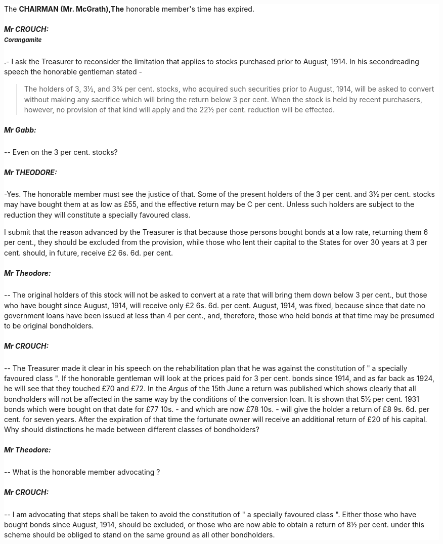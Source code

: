 The  **CHAIRMAN (Mr. McGrath),The**  honorable member's time has expired. 

##### Mr CROUCH:<br><small class="text-muted">Corangamite</small>

.- I ask the Treasurer to reconsider the limitation that applies to stocks purchased prior to August, 1914. In his secondreading speech the honorable gentleman stated - 

  >The holders of 3, 3½, and 3¾ per cent. stocks, who acquired such securities prior to August, 1914, will be asked to convert without making any sacrifice which will bring the return below 3 per cent. When the stock is held by recent purchasers, however, no provision of that kind will apply and the 22½ per cent. reduction will be effected. 

##### Mr Gabb:

-- Even on the 3 per cent. stocks? 

##### Mr THEODORE:

-Yes. The honorable member must see the justice of that. Some of the present holders of the 3 per cent. and 3½ per cent. stocks may have bought them at as low as £55, and the effective return may be C per cent. Unless such holders are subject to the reduction they will constitute a specially favoured class. 

I submit that the reason advanced by the Treasurer is that because those persons bought bonds at a low rate, returning them 6 per cent., they should be excluded from the provision, while those who lent their capital to the States for over 30 years at 3 per cent. should, in future, receive £2 6s. 6d. per cent. 

##### Mr Theodore:

-- The original holders of this stock will not be asked to convert at a rate that will bring them down below 3 per cent., but those who have bought since August, 1914, will receive only £2 6s. 6d. per cent. August, 1914, was fixed, because since that date no government loans have been issued at less than 4 per cent., and, therefore, those who held bonds at that time may be presumed to be original bondholders. 

##### Mr CROUCH:

-- The Treasurer made it clear in his speech on the rehabilitation plan that he was against the constitution of " a specially favoured class ". If the honorable gentleman will look at the prices paid for 3 per cent. bonds since 1914, and as far back as 1924, he will see that they touched £70 and £72. In the  *Argus*  of the 15th June a return was published which shows clearly that all bondholders will not be affected in the same way by the conditions of the conversion loan. It is shown that 5½ per cent. 1931 bonds which were bought on that date for  £77 10s. - and which are now £78 10s. - will give the holder a return of £8 9s. 6d. per cent. for seven years. After the expiration of that time the fortunate owner will receive an additional return of £20 of his capital. Why should distinctions he made between different classes of bondholders? 

##### Mr Theodore:

--  What is the honorable member advocating ? 

##### Mr CROUCH:

-- I am advocating that steps shall be taken to avoid the constitution of " a specially favoured class ". Either those who have bought bonds since August, 1914, should be excluded, or those who are now able to obtain a return of 8½ per cent. under this scheme should be obliged to stand on the same ground as all other bondholders. 
